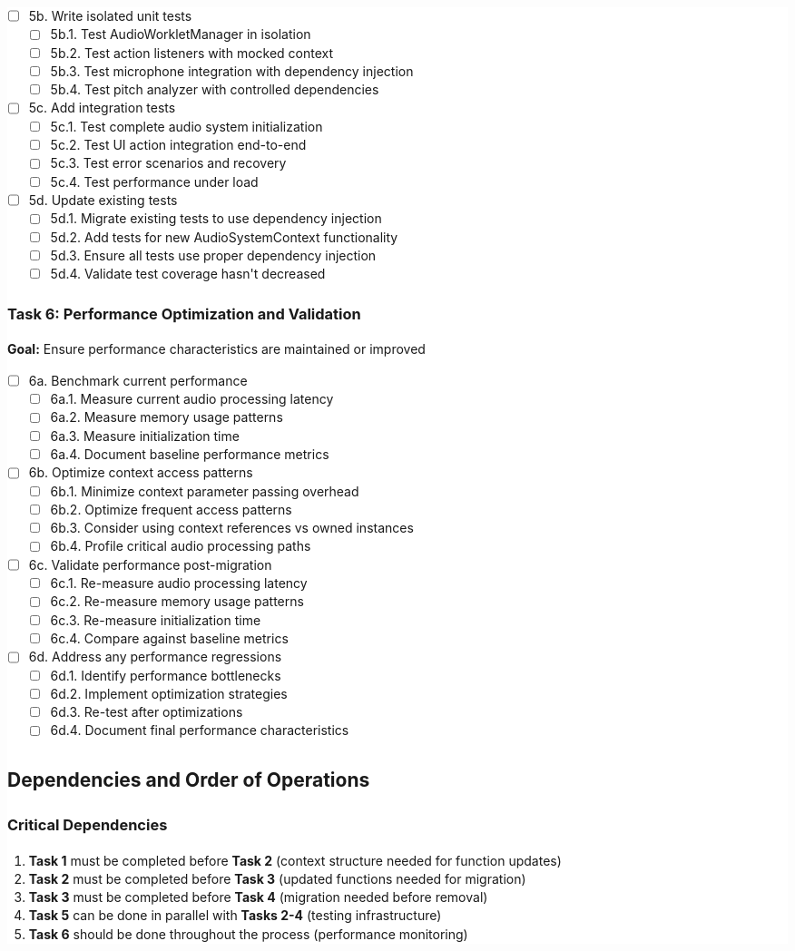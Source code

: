 - [ ] 5b. Write isolated unit tests
  - [ ] 5b.1. Test AudioWorkletManager in isolation
  - [ ] 5b.2. Test action listeners with mocked context
  - [ ] 5b.3. Test microphone integration with dependency injection
  - [ ] 5b.4. Test pitch analyzer with controlled dependencies

- [ ] 5c. Add integration tests
  - [ ] 5c.1. Test complete audio system initialization
  - [ ] 5c.2. Test UI action integration end-to-end
  - [ ] 5c.3. Test error scenarios and recovery
  - [ ] 5c.4. Test performance under load

- [ ] 5d. Update existing tests
  - [ ] 5d.1. Migrate existing tests to use dependency injection
  - [ ] 5d.2. Add tests for new AudioSystemContext functionality
  - [ ] 5d.3. Ensure all tests use proper dependency injection
  - [ ] 5d.4. Validate test coverage hasn't decreased

### Task 6: Performance Optimization and Validation
**Goal:** Ensure performance characteristics are maintained or improved

- [ ] 6a. Benchmark current performance
  - [ ] 6a.1. Measure current audio processing latency
  - [ ] 6a.2. Measure memory usage patterns
  - [ ] 6a.3. Measure initialization time
  - [ ] 6a.4. Document baseline performance metrics

- [ ] 6b. Optimize context access patterns
  - [ ] 6b.1. Minimize context parameter passing overhead
  - [ ] 6b.2. Optimize frequent access patterns
  - [ ] 6b.3. Consider using context references vs owned instances
  - [ ] 6b.4. Profile critical audio processing paths

- [ ] 6c. Validate performance post-migration
  - [ ] 6c.1. Re-measure audio processing latency
  - [ ] 6c.2. Re-measure memory usage patterns
  - [ ] 6c.3. Re-measure initialization time
  - [ ] 6c.4. Compare against baseline metrics

- [ ] 6d. Address any performance regressions
  - [ ] 6d.1. Identify performance bottlenecks
  - [ ] 6d.2. Implement optimization strategies
  - [ ] 6d.3. Re-test after optimizations
  - [ ] 6d.4. Document final performance characteristics

## Dependencies and Order of Operations

### Critical Dependencies
1. **Task 1** must be completed before **Task 2** (context structure needed for function updates)
2. **Task 2** must be completed before **Task 3** (updated functions needed for migration)
3. **Task 3** must be completed before **Task 4** (migration needed before removal)
4. **Task 5** can be done in parallel with **Tasks 2-4** (testing infrastructure)
5. **Task 6** should be done throughout the process (performance monitoring)
